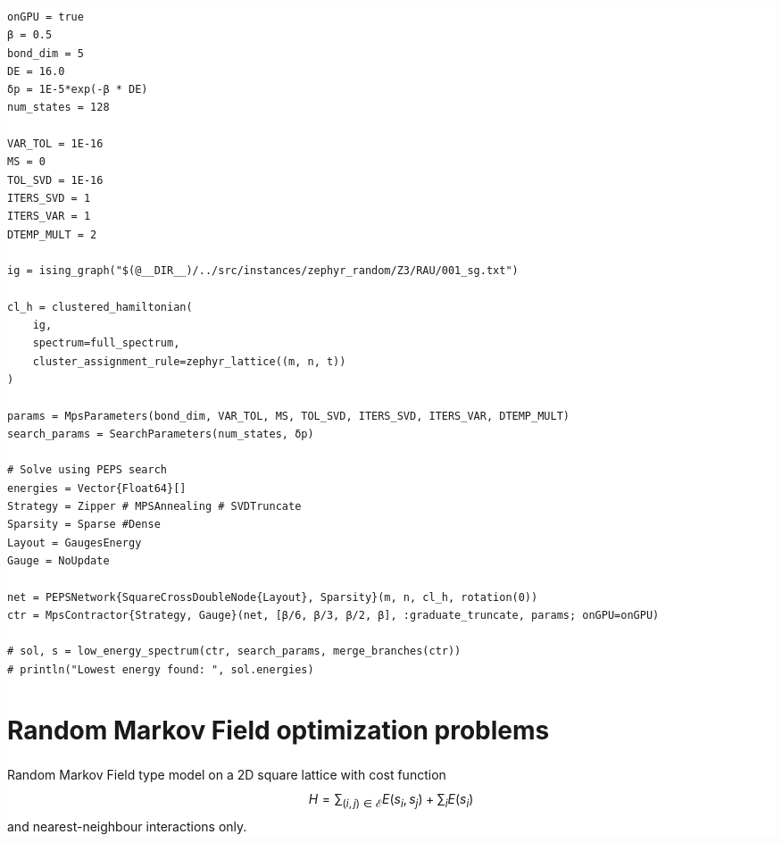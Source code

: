 ```@example
onGPU = true
β = 0.5
bond_dim = 5
DE = 16.0
δp = 1E-5*exp(-β * DE)
num_states = 128

VAR_TOL = 1E-16
MS = 0
TOL_SVD = 1E-16
ITERS_SVD = 1
ITERS_VAR = 1
DTEMP_MULT = 2

ig = ising_graph("$(@__DIR__)/../src/instances/zephyr_random/Z3/RAU/001_sg.txt")

cl_h = clustered_hamiltonian(
    ig,
    spectrum=full_spectrum,
    cluster_assignment_rule=zephyr_lattice((m, n, t))
)

params = MpsParameters(bond_dim, VAR_TOL, MS, TOL_SVD, ITERS_SVD, ITERS_VAR, DTEMP_MULT)
search_params = SearchParameters(num_states, δp)

# Solve using PEPS search
energies = Vector{Float64}[]
Strategy = Zipper # MPSAnnealing # SVDTruncate
Sparsity = Sparse #Dense
Layout = GaugesEnergy
Gauge = NoUpdate

net = PEPSNetwork{SquareCrossDoubleNode{Layout}, Sparsity}(m, n, cl_h, rotation(0))
ctr = MpsContractor{Strategy, Gauge}(net, [β/6, β/3, β/2, β], :graduate_truncate, params; onGPU=onGPU)

# sol, s = low_energy_spectrum(ctr, search_params, merge_branches(ctr))
# println("Lowest energy found: ", sol.energies)

```

# Random Markov Field optimization problems
Random Markov Field type model on a 2D square lattice with cost function
$$H =  \sum_{(i,j) \in \mathcal{E}} E(s_i, s_j) + \sum_{i} E(s_i)$$
and nearest-neighbour interactions only.